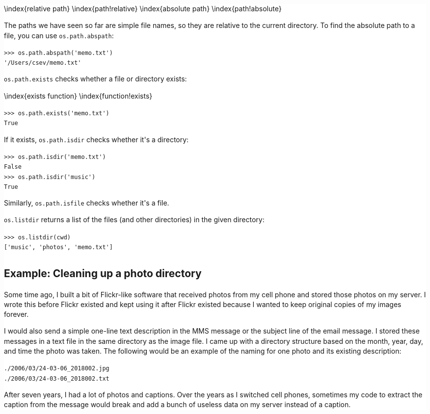 \index{relative path}
\index{path!relative}
\index{absolute path}
\index{path!absolute}

The paths we have seen so far are simple file names, so they are
relative to the current directory. To find the absolute path to a file,
you can use `os.path.abspath`:

    >>> os.path.abspath('memo.txt')
    '/Users/csev/memo.txt'

`os.path.exists` checks whether a file or directory exists:

\index{exists function}
\index{function!exists}

    >>> os.path.exists('memo.txt')
    True

If it exists, `os.path.isdir` checks whether it's a
directory:

    >>> os.path.isdir('memo.txt')
    False
    >>> os.path.isdir('music')
    True

Similarly, `os.path.isfile` checks whether it's a file.

`os.listdir` returns a list of the files (and other
directories) in the given directory:

    >>> os.listdir(cwd)
    ['music', 'photos', 'memo.txt']

Example: Cleaning up a photo directory
--------------------------------------

Some time ago, I built a bit of Flickr-like software that received
photos from my cell phone and stored those photos on my server. I wrote
this before Flickr existed and kept using it after Flickr existed
because I wanted to keep original copies of my images forever.

I would also send a simple one-line text description in the MMS message
or the subject line of the email message. I stored these messages in a
text file in the same directory as the image file. I came up with a
directory structure based on the month, year, day, and time the photo
was taken. The following would be an example of the naming for one photo
and its existing description:

    ./2006/03/24-03-06_2018002.jpg
    ./2006/03/24-03-06_2018002.txt

After seven years, I had a lot of photos and captions. Over the years as
I switched cell phones, sometimes my code to extract the caption from
the message would break and add a bunch of useless data on my server
instead of a caption.


[^1]: When using pipes to talk to operating system commands like